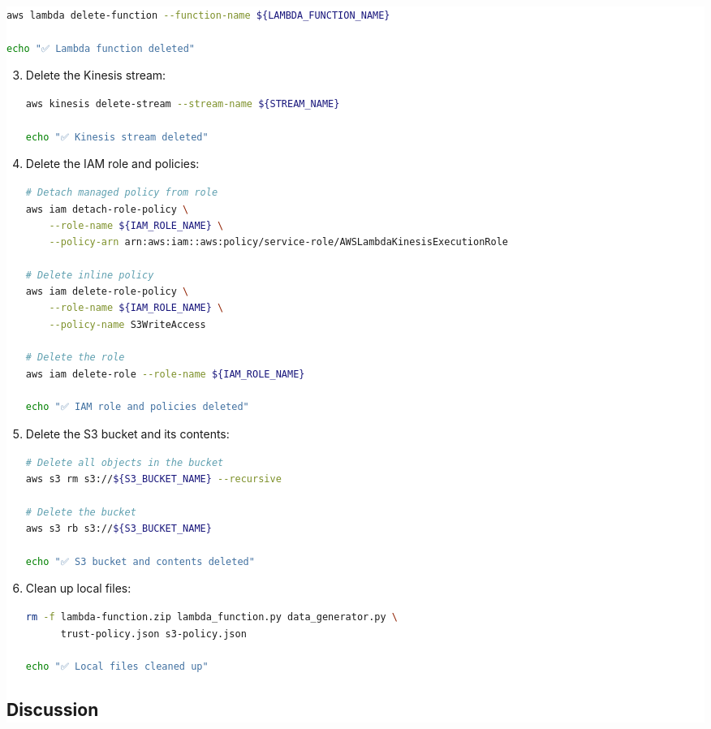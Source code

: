   ```bash
   aws lambda delete-function --function-name ${LAMBDA_FUNCTION_NAME}
   
   echo "✅ Lambda function deleted"
   ```

3. Delete the Kinesis stream:

   ```bash
   aws kinesis delete-stream --stream-name ${STREAM_NAME}
   
   echo "✅ Kinesis stream deleted"
   ```

4. Delete the IAM role and policies:

   ```bash
   # Detach managed policy from role
   aws iam detach-role-policy \
       --role-name ${IAM_ROLE_NAME} \
       --policy-arn arn:aws:iam::aws:policy/service-role/AWSLambdaKinesisExecutionRole

   # Delete inline policy
   aws iam delete-role-policy \
       --role-name ${IAM_ROLE_NAME} \
       --policy-name S3WriteAccess

   # Delete the role
   aws iam delete-role --role-name ${IAM_ROLE_NAME}
   
   echo "✅ IAM role and policies deleted"
   ```

5. Delete the S3 bucket and its contents:

   ```bash
   # Delete all objects in the bucket
   aws s3 rm s3://${S3_BUCKET_NAME} --recursive

   # Delete the bucket
   aws s3 rb s3://${S3_BUCKET_NAME}
   
   echo "✅ S3 bucket and contents deleted"
   ```

6. Clean up local files:

   ```bash
   rm -f lambda-function.zip lambda_function.py data_generator.py \
         trust-policy.json s3-policy.json
   
   echo "✅ Local files cleaned up"
   ```

## Discussion
